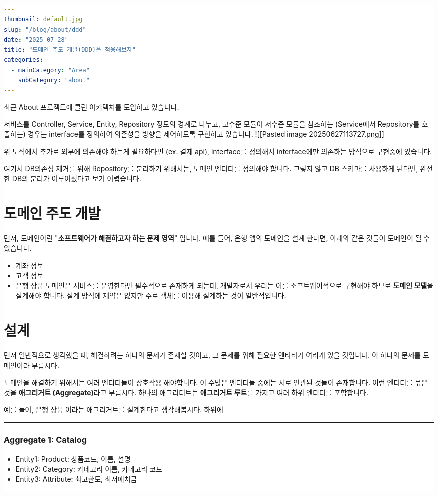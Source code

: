 ```yaml
---
thumbnail: default.jpg
slug: "/blog/about/ddd"
date: "2025-07-28"
title: "도메인 주도 개발(DDD)을 적용해보자"
categories:
  - mainCategory: "Area"
    subCategory: "about"
---
```


최근 About 프로젝트에 클린 아키텍처를 도입하고 있습니다.

서비스를 Controller, Service, Entity, Repository 정도의 경계로 나누고, 고수준 모듈이 저수준 모듈을 참조하는 (Service에서 Repository를 호출하는) 경우는 interface를 정의하여 의존성을 방향을 제어하도록 구현하고 있습니다.
![[Pasted image 20250627113727.png]]

위 도식에서 추가로 외부에 의존해야 하는게 필요하다면 (ex. 결제 api), interface를 정의해서 interface에만 의존하는 방식으로 구현중에 있습니다.

여기서 DB의존성 제거를 위해 Repository를 분리하기 위해서는, 도메인 엔티티를 정의해야 합니다. 그렇지 않고 DB 스키마를 사용하게 된다면, 완전한 DB의 분리가 이루어졌다고 보기 어렵습니다.

```

```

# 도메인 주도 개발

먼저, 도메인이란 "<b>소프트웨어가 해결하고자 하는 문제 영역</b>" 입니다.
예를 들어, 은행 앱의 도메인을 설계 한다면, 아래와 같은 것들이 도메인이 될 수 있습니다.

- 계좌 정보
- 고객 정보
- 은행 상품
  도메인은 서비스를 운영한다면 필수적으로 존재하게 되는데, 개발자로서 우리는 이를 소프트웨어적으로 구현해야 하므로 <b>도메인 모델</b>을 설계해야 합니다.
  설계 방식에 제약은 없지만 주로 객체를 이용해 설계하는 것이 일반적입니다.

# 설계

먼저 일반적으로 생각했을 때, 해결하려는 하나의 문제가 존재할 것이고, 그 문제를 위해 필요한 엔티티가 여러개 있을 것입니다. 이 하나의 문제를 도메인이라 부릅시다.

도메인을 해결하기 위해서는 여러 엔티티들이 상호작용 해야합니다. 이 수많은 엔티티들 중에는 서로 연관된 것들이 존재합니다. 이런 엔티티를 묶은것을 <b>애그리거트 (Aggregate)</b>라고 부릅시다. 하나의 애그리더트는 <b>애그리거트 루트</b>를 가지고 여러 하위 엔티티를 포함합니다.

예를 들어, 은행 상품 이라는 애그리거트를 설계한다고 생각해봅시다. 하위에

---

### Aggregate 1: Catalog

- Entity1: Product: 상품코드, 이름, 설명
- Entity2: Category: 카테고리 이름, 카테고리 코드
- Entity3: Attribute: 최고한도, 최저예치금

---